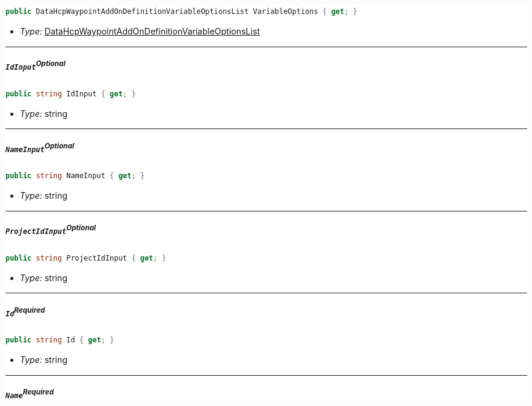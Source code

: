 ```csharp
public DataHcpWaypointAddOnDefinitionVariableOptionsList VariableOptions { get; }
```

- *Type:* <a href="#@cdktf/provider-hcp.dataHcpWaypointAddOnDefinition.DataHcpWaypointAddOnDefinitionVariableOptionsList">DataHcpWaypointAddOnDefinitionVariableOptionsList</a>

---

##### `IdInput`<sup>Optional</sup> <a name="IdInput" id="@cdktf/provider-hcp.dataHcpWaypointAddOnDefinition.DataHcpWaypointAddOnDefinition.property.idInput"></a>

```csharp
public string IdInput { get; }
```

- *Type:* string

---

##### `NameInput`<sup>Optional</sup> <a name="NameInput" id="@cdktf/provider-hcp.dataHcpWaypointAddOnDefinition.DataHcpWaypointAddOnDefinition.property.nameInput"></a>

```csharp
public string NameInput { get; }
```

- *Type:* string

---

##### `ProjectIdInput`<sup>Optional</sup> <a name="ProjectIdInput" id="@cdktf/provider-hcp.dataHcpWaypointAddOnDefinition.DataHcpWaypointAddOnDefinition.property.projectIdInput"></a>

```csharp
public string ProjectIdInput { get; }
```

- *Type:* string

---

##### `Id`<sup>Required</sup> <a name="Id" id="@cdktf/provider-hcp.dataHcpWaypointAddOnDefinition.DataHcpWaypointAddOnDefinition.property.id"></a>

```csharp
public string Id { get; }
```

- *Type:* string

---

##### `Name`<sup>Required</sup> <a name="Name" id="@cdktf/provider-hcp.dataHcpWaypointAddOnDefinition.DataHcpWaypointAddOnDefinition.property.name"></a>
